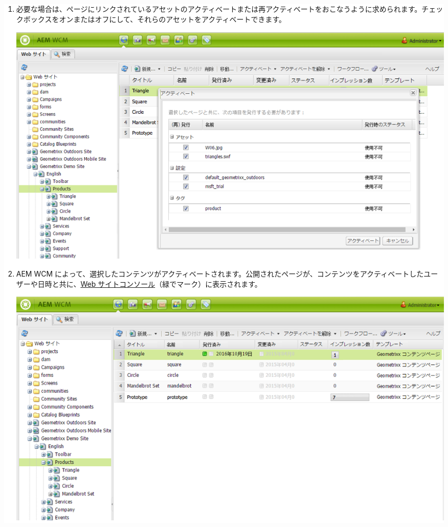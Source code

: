 1. 必要な場合は、ページにリンクされているアセットのアクティベートまたは再アクティベートをおこなうように求められます。チェックボックスをオンまたはオフにして、それらのアセットをアクティベートできます。

   ![chlimage_1-100](assets/chlimage_1-100.png)

1. AEM WCM によって、選択したコンテンツがアクティベートされます。公開されたページが、コンテンツをアクティベートしたユーザーや日時と共に、[Web サイトコンソール](/help/sites-classic-ui-authoring/author-env-basic-handling.md#page-information-on-the-websites-console)（緑でマーク）に表示されます。

   ![screen_shot_2012-02-08at14335pm](assets/screen_shot_2012-02-08at14335pm.png)
